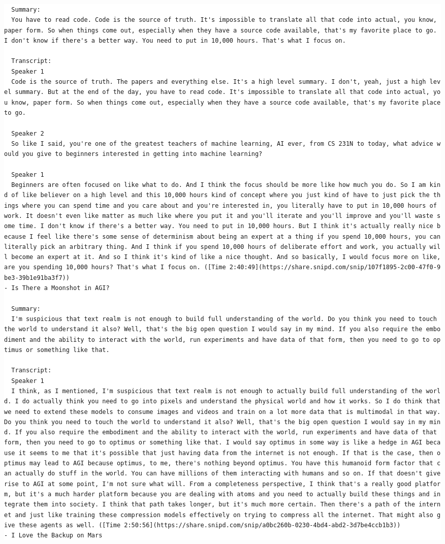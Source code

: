 	  Summary:
	  You have to read code. Code is the source of truth. It's impossible to translate all that code into actual, you know, paper form. So when things come out, especially when they have a source code available, that's my favorite place to go. I don't know if there's a better way. You need to put in 10,000 hours. That's what I focus on.
	  
	  Transcript:
	  Speaker 1
	  Code is the source of truth. The papers and everything else. It's a high level summary. I don't, yeah, just a high level summary. But at the end of the day, you have to read code. It's impossible to translate all that code into actual, you know, paper form. So when things come out, especially when they have a source code available, that's my favorite place to go.
	  
	  Speaker 2
	  So like I said, you're one of the greatest teachers of machine learning, AI ever, from CS 231N to today, what advice would you give to beginners interested in getting into machine learning?
	  
	  Speaker 1
	  Beginners are often focused on like what to do. And I think the focus should be more like how much you do. So I am kind of like believer on a high level and this 10,000 hours kind of concept where you just kind of have to just pick the things where you can spend time and you care about and you're interested in, you literally have to put in 10,000 hours of work. It doesn't even like matter as much like where you put it and you'll iterate and you'll improve and you'll waste some time. I don't know if there's a better way. You need to put in 10,000 hours. But I think it's actually really nice because I feel like there's some sense of determinism about being an expert at a thing if you spend 10,000 hours, you can literally pick an arbitrary thing. And I think if you spend 10,000 hours of deliberate effort and work, you actually will become an expert at it. And so I think it's kind of like a nice thought. And so basically, I would focus more on like, are you spending 10,000 hours? That's what I focus on. ([Time 2:40:49](https://share.snipd.com/snip/107f1895-2c00-47f0-9be3-39b1e91ba3f7))
	- Is There a Moonshot in AGI?
	  
	  Summary:
	  I'm suspicious that text realm is not enough to build full understanding of the world. Do you think you need to touch the world to understand it also? Well, that's the big open question I would say in my mind. If you also require the embodiment and the ability to interact with the world, run experiments and have data of that form, then you need to go to optimus or something like that.
	  
	  Transcript:
	  Speaker 1
	  I think, as I mentioned, I'm suspicious that text realm is not enough to actually build full understanding of the world. I do actually think you need to go into pixels and understand the physical world and how it works. So I do think that we need to extend these models to consume images and videos and train on a lot more data that is multimodal in that way. Do you think you need to touch the world to understand it also? Well, that's the big open question I would say in my mind. If you also require the embodiment and the ability to interact with the world, run experiments and have data of that form, then you need to go to optimus or something like that. I would say optimus in some way is like a hedge in AGI because it seems to me that it's possible that just having data from the internet is not enough. If that is the case, then optimus may lead to AGI because optimus, to me, there's nothing beyond optimus. You have this humanoid form factor that can actually do stuff in the world. You can have millions of them interacting with humans and so on. If that doesn't give rise to AGI at some point, I'm not sure what will. From a completeness perspective, I think that's a really good platform, but it's a much harder platform because you are dealing with atoms and you need to actually build these things and integrate them into society. I think that path takes longer, but it's much more certain. Then there's a path of the internet and just like training these compression models effectively on trying to compress all the internet. That might also give these agents as well. ([Time 2:50:56](https://share.snipd.com/snip/a0bc260b-0230-4bd4-abd2-3d7be4ccb1b3))
	- I Love the Backup on Mars
	  
